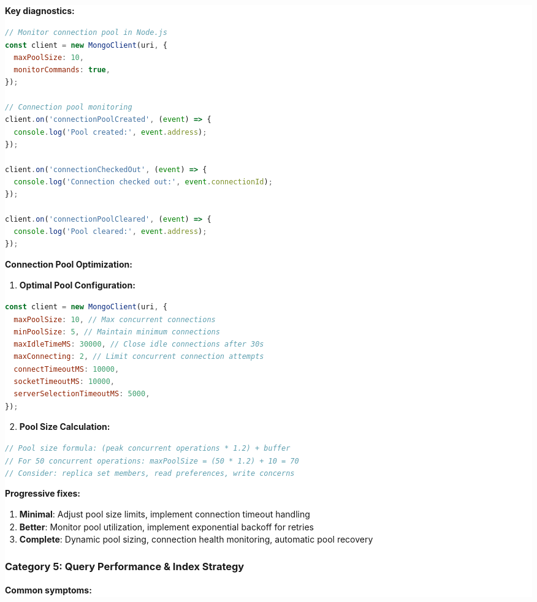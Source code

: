 **Key diagnostics:**

```javascript
// Monitor connection pool in Node.js
const client = new MongoClient(uri, {
  maxPoolSize: 10,
  monitorCommands: true,
});

// Connection pool monitoring
client.on('connectionPoolCreated', (event) => {
  console.log('Pool created:', event.address);
});

client.on('connectionCheckedOut', (event) => {
  console.log('Connection checked out:', event.connectionId);
});

client.on('connectionPoolCleared', (event) => {
  console.log('Pool cleared:', event.address);
});
```

**Connection Pool Optimization:**

1. **Optimal Pool Configuration:**

```javascript
const client = new MongoClient(uri, {
  maxPoolSize: 10, // Max concurrent connections
  minPoolSize: 5, // Maintain minimum connections
  maxIdleTimeMS: 30000, // Close idle connections after 30s
  maxConnecting: 2, // Limit concurrent connection attempts
  connectTimeoutMS: 10000,
  socketTimeoutMS: 10000,
  serverSelectionTimeoutMS: 5000,
});
```

2. **Pool Size Calculation:**

```javascript
// Pool size formula: (peak concurrent operations * 1.2) + buffer
// For 50 concurrent operations: maxPoolSize = (50 * 1.2) + 10 = 70
// Consider: replica set members, read preferences, write concerns
```

**Progressive fixes:**

1. **Minimal**: Adjust pool size limits, implement connection timeout handling
2. **Better**: Monitor pool utilization, implement exponential backoff for retries
3. **Complete**: Dynamic pool sizing, connection health monitoring, automatic pool recovery

### Category 5: Query Performance & Index Strategy

**Common symptoms:**
